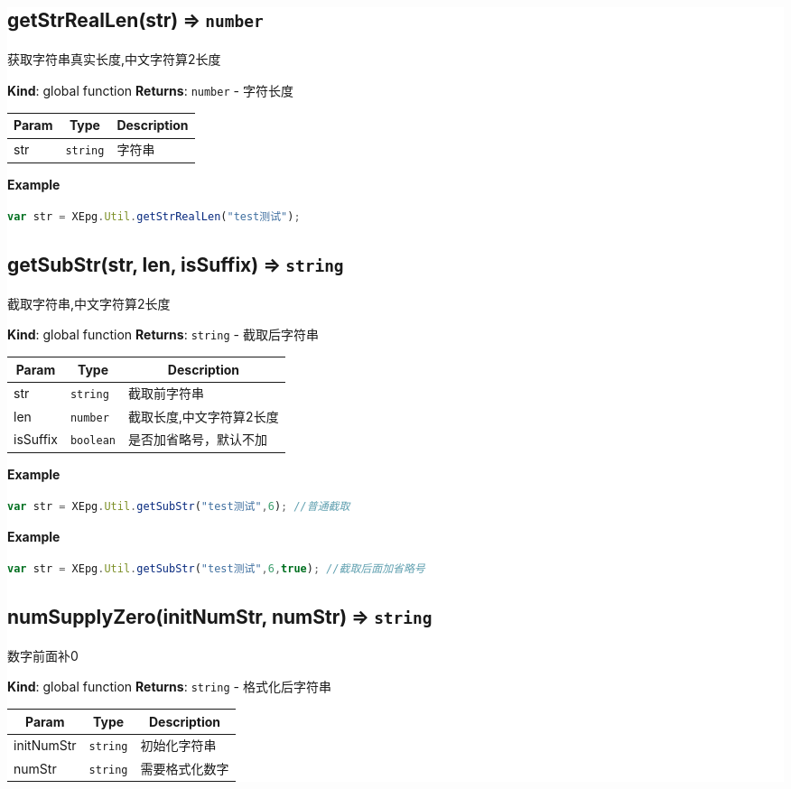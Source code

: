 

## getStrRealLen(str) ⇒ `number`

获取字符串真实长度,中文字符算2长度

**Kind**: global function **Returns**: `number` - 字符长度

| Param | Type     | Description |
| ----- | -------- | ----------- |
| str   | `string` | 字符串      |

**Example**

```javascript
var str = XEpg.Util.getStrRealLen("test测试");
```



## getSubStr(str, len, isSuffix) ⇒ `string`

截取字符串,中文字符算2长度

**Kind**: global function **Returns**: `string` - 截取后字符串

| Param    | Type      | Description              |
| -------- | --------- | ------------------------ |
| str      | `string`  | 截取前字符串             |
| len      | `number`  | 截取长度,中文字符算2长度 |
| isSuffix | `boolean` | 是否加省略号，默认不加   |

**Example**

```javascript
var str = XEpg.Util.getSubStr("test测试",6); //普通截取
```

**Example**

```javascript
var str = XEpg.Util.getSubStr("test测试",6,true); //截取后面加省略号
```



## numSupplyZero(initNumStr, numStr) ⇒ `string`

数字前面补0

**Kind**: global function **Returns**: `string` - 格式化后字符串

| Param      | Type     | Description    |
| ---------- | -------- | -------------- |
| initNumStr | `string` | 初始化字符串   |
| numStr     | `string` | 需要格式化数字 |

